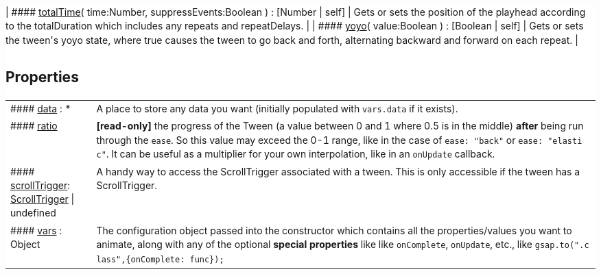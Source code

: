 | #### [totalTime](/docs/v3/GSAP/Tween/totalTime\(\).md)( time:Number, suppressEvents:Boolean ) : \[Number \| self]                    | Gets or sets the position of the playhead according to the totalDuration which includes any repeats and repeatDelays.                                                                                                            |
| #### [yoyo](/docs/v3/GSAP/Tween/yoyo\(\).md)( value:Boolean ) : \[Boolean \| self]                                                   | Gets or sets the tween's yoyo state, where true causes the tween to go back and forth, alternating backward and forward on each repeat.                                                                                          |

## **Properties**[​](#properties "Direct link to properties")

|                                                                                                                              |                                                                                                                                                                                                                                                                                                                                       |
| ---------------------------------------------------------------------------------------------------------------------------- | ------------------------------------------------------------------------------------------------------------------------------------------------------------------------------------------------------------------------------------------------------------------------------------------------------------------------------------- |
| #### [data](/docs/v3/GSAP/Tween/data.md) : \*                                                                                | A place to store any data you want (initially populated with `vars.data` if it exists).                                                                                                                                                                                                                                               |
| #### [ratio](/docs/v3/GSAP/Tween/ratio.md)                                                                                   | **\[read-only]** the progress of the Tween (a value between 0 and 1 where 0.5 is in the middle) **after** being run through the `ease`. So this value may exceed the 0-1 range, like in the case of `ease: "back"` or `ease: "elastic"`. It can be useful as a multiplier for your own interpolation, like in an `onUpdate` callback. |
| #### [scrollTrigger](/docs/v3/GSAP/Tween/scrollTrigger.md): [ScrollTrigger](/docs/v3/Plugins/ScrollTrigger/.md) \| undefined | A handy way to access the ScrollTrigger associated with a tween. This is only accessible if the tween has a ScrollTrigger.                                                                                                                                                                                                            |
| #### [vars](/docs/v3/GSAP/Tween/vars.md) : Object                                                                            | The configuration object passed into the constructor which contains all the properties/values you want to animate, along with any of the optional **special properties** like like `onComplete`, `onUpdate`, etc., like `gsap.to(".class",{onComplete: func});`                                                                       |
